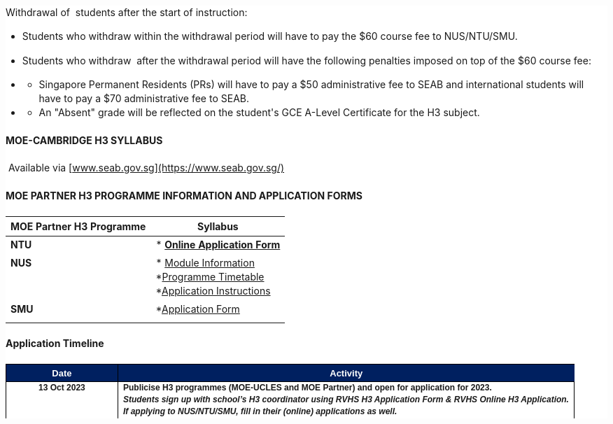 Withdrawal of&nbsp; students after the start of instruction:

*   Students who withdraw&nbsp;within&nbsp;the withdrawal period will have to pay the&nbsp;$60 course fee&nbsp;to NUS/NTU/SMU.
*   Students who withdraw&nbsp;&nbsp;after&nbsp;the withdrawal period will have the following penalties imposed on top of the $60 course fee:

* *  Singapore Permanent Residents (PRs) will have to pay a $50 administrative fee to SEAB and international students will have to pay a $70 administrative fee to SEAB.
* *  An "Absent" grade will be reflected on the student's GCE A-Level Certificate for the H3 subject.

#### MOE-CAMBRIDGE H3 SYLLABUS

&nbsp;Available via&nbsp;[www.seab.gov.sg](https://www.seab.gov.sg/)
 
#### MOE PARTNER H3 PROGRAMME INFORMATION AND APPLICATION FORMS

| MOE Partner H3 Programme | Syllabus |
|---|---|
| **NTU** | * **[Online Application Form](https://www.ntu.edu.sg/education/talent-outreach/h3-taught/applications)** |
| **NUS** | * [Module Information](/files/nus%20h3%20programme%20synopsis%20-%20sem%202%20ay2023-24%20(module%20info).pdf)<br>*[Programme Timetable](/files/nus%20h3%20programme%20timetable%20-%20sem%202%20ay2023-24%20(progrmme%20timetable).pdf)<br> *[Application Instructions](/files/userguide-for-local-ng-application-system%20(application%20instructions).pdf)<br> 
| **SMU** | *[Application Form](/files/smu_h3_application_form%202024.pdf)  |
|  |  |

#### Application Timeline

<table style="width: 100%;border: none;border-collapse:collapse;">
    <thead>
        <tr>
            <td style="width:19.68%;border:solid black 1.0pt;border-right:   none;background:#002060;padding:0in 5.4pt 0in 5.4pt;height:13.65pt;">
                <p style="margin:0in;font-size:16px;font-family:&quot;Arial&quot;,sans-serif;color:black;text-align:center;"><strong><span style="font-size:13px;color:white;">Date</span></strong></p>
            </td>
            <td style="width:80.32%;border:solid black 1.0pt;border-right:   none;background:#002060;padding:0in 5.4pt 0in 5.4pt;height:13.65pt;">
                <p style="margin:0in;font-size:16px;font-family:&quot;Arial&quot;,sans-serif;color:black;text-align:center;"><strong><span style="font-size:13px;color:white;">Activity</span></strong></p>
            </td>
        </tr>
        <tr>
            <td style="width: 19.68%;border-right: 1pt solid windowtext;border-bottom: 1pt solid windowtext;border-left: 1pt solid windowtext;border-image: initial;border-top: none;padding: 0in 5.4pt;height: 13.65pt;vertical-align: top;">
                <p style="margin:0in;text-align:center;font-size:12px;font-family:&quot;Arial&quot;,sans-serif;font-weight:bold;">13 Oct 2023</p>
            </td>
            <td style="width: 80.32%;border-top: none;border-left: none;border-bottom: 1pt solid windowtext;border-right: 1pt solid windowtext;padding: 0in 5.4pt;height: 13.65pt;vertical-align: top;">
                <p style="margin:0in;text-align:justify;font-size:12px;font-family:&quot;Arial&quot;,sans-serif;font-weight:bold;">Publicise H3 programmes (MOE-UCLES and&nbsp;MOE Partner) and open for application for 2023.</p>
                <p style="margin:0in;text-align:justify;font-size:12px;font-family:&quot;Arial&quot;,sans-serif;font-weight:bold;"><em>Students sign up with school’s H3 coordinator using RVHS H3 Application Form &amp; RVHS Online H3 Application.</em></p>
                <p style="margin:0in;text-align:justify;font-size:12px;font-family:&quot;Arial&quot;,sans-serif;font-weight:bold;"><em>If applying to NUS/NTU/SMU, fill in their (online) applications as well.</em></p>
            </td>
        </tr>
        <tr>